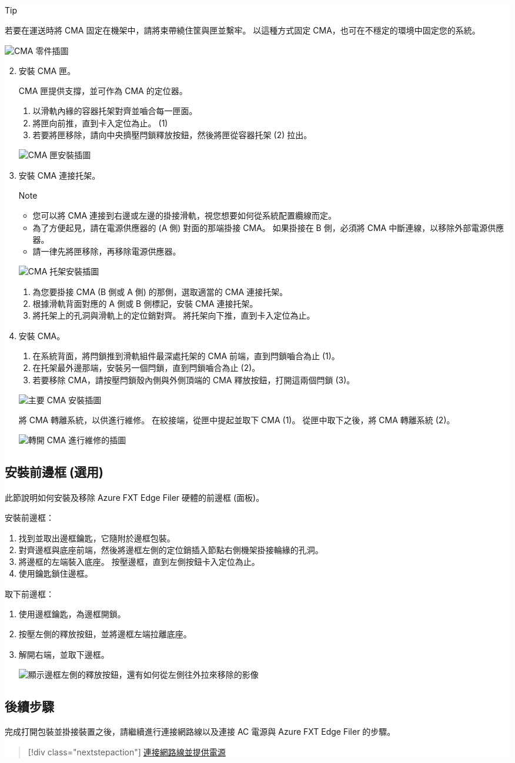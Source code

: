    > [!TIP] 
   > 若要在運送時將 CMA 固定在機架中，請將束帶繞住筐與匣並繫牢。 以這種方式固定 CMA，也可在不穩定的環境中固定您的系統。

   ![CMA 零件插圖](media/fxt-install/cma-kit-400.png)

2. 安裝 CMA 匣。

   CMA 匣提供支撐，並可作為 CMA 的定位器。 

   1. 以滑軌內緣的容器托架對齊並嚙合每一匣面。 
   1. 將匣向前推，直到卡入定位為止。 (1)
   1. 若要將匣移除，請向中央擠壓閂鎖釋放按鈕，然後將匣從容器托架 (2) 拉出。

   ![CMA 匣安裝插圖](media/fxt-install/cma-tray-install-400.png)

3. 安裝 CMA 連接托架。 

   > [!NOTE]
   >
   > * 您可以將 CMA 連接到右邊或左邊的掛接滑軌，視您想要如何從系統配置纜線而定。 
   > * 為了方便起見，請在電源供應器的 (A 側) 對面的那端掛接 CMA。 如果掛接在 B 側，必須將 CMA 中斷連線，以移除外部電源供應器。 
   > * 請一律先將匣移除，再移除電源供應器。 

   ![CMA 托架安裝插圖](media/fxt-install/cma-bracket-l-r-install-400.png)

   1. 為您要掛接 CMA (B 側或 A 側) 的那側，選取適當的 CMA 連接托架。
   1. 根據滑軌背面對應的 A 側或 B 側標記，安裝 CMA 連接托架。
   1. 將托架上的孔洞與滑軌上的定位銷對齊。 將托架向下推，直到卡入定位為止。 

4. 安裝 CMA。

   1. 在系統背面，將閂鎖推到滑軌組件最深處托架的 CMA 前端，直到閂鎖嚙合為止 (1)。 
   1. 在托架最外邊那端，安裝另一個閂鎖，直到閂鎖嚙合為止 (2)。 
   1. 若要移除 CMA，請按壓閂鎖殼內側與外側頂端的 CMA 釋放按鈕，打開這兩個閂鎖 (3)。

   ![主要 CMA 安裝插圖](media/fxt-install/cma-install-400.png)

   將 CMA 轉離系統，以供進行維修。 在絞接端，從匣中提起並取下 CMA (1)。 從匣中取下之後，將 CMA 轉離系統 (2)。

   ![轉開 CMA 進行維修的插圖](media/fxt-install/cma-swing-over-tray-400.png)

## <a name="install-the-front-bezel-optional"></a>安裝前邊框 (選用)

此節說明如何安裝及移除 Azure FXT Edge Filer 硬體的前邊框 (面板)。 

安裝前邊框： 

1. 找到並取出邊框鑰匙，它隨附於邊框包裝。 
1. 對齊邊框與底座前端，然後將邊框左側的定位銷插入節點右側機架掛接輪緣的孔洞。 
1. 將邊框的左端裝入底座。 按壓邊框，直到左側按鈕卡入定位為止。
1. 使用鑰匙鎖住邊框。

取下前邊框： 
1. 使用邊框鑰匙，為邊框開鎖。
1. 按壓左側的釋放按鈕，並將邊框左端拉離底座。
1. 解開右端，並取下邊框。
   
   ![顯示邊框左側的釋放按鈕，還有如何從左側往外拉來移除的影像](media/fxt-install/remove-bezel-edited-600.png)

## <a name="next-steps"></a>後續步驟

完成打開包裝並掛接裝置之後，請繼續進行連接網路線以及連接 AC 電源與 Azure FXT Edge Filer 的步驟。

> [!div class="nextstepaction"]
> [連接網路線並提供電源](fxt-network-power.md)